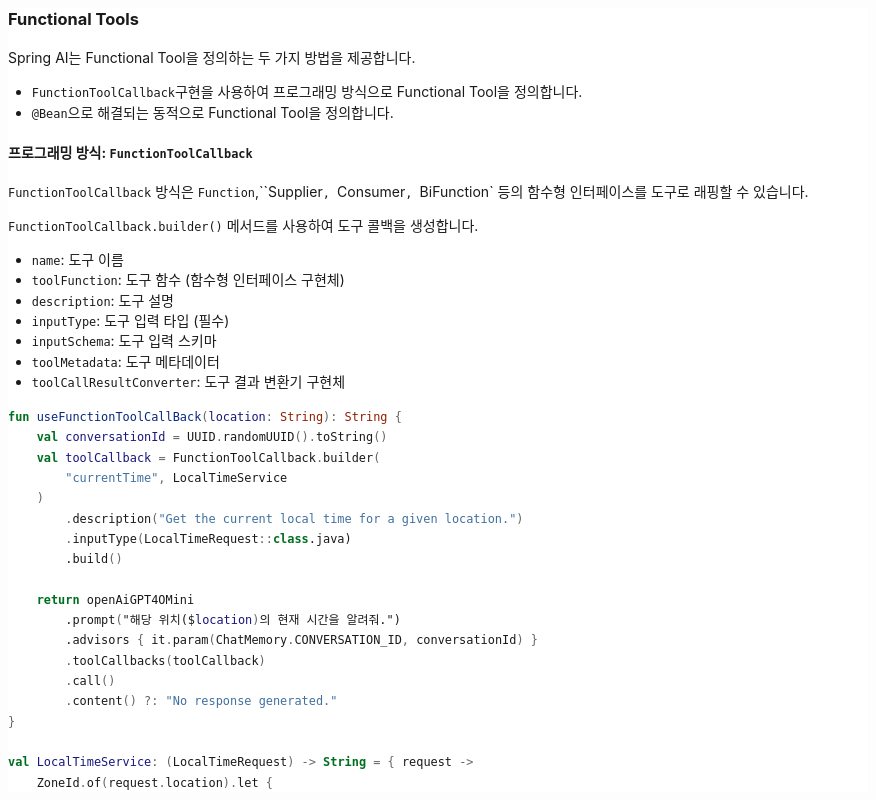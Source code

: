 ### Functional Tools

Spring AI는 Functional Tool을 정의하는 두 가지 방법을 제공합니다.

- `FunctionToolCallback`구현을 사용하여 프로그래밍 방식으로 Functional Tool을 정의합니다.
- `@Bean`으로 해결되는 동적으로 Functional Tool을 정의합니다.

#### 프로그래밍 방식: `FunctionToolCallback`

`FunctionToolCallback` 방식은 `Function`,``Supplier`, `Consumer`, `BiFunction` 등의 함수형 인터페이스를 도구로 래핑할 수 있습니다.

`FunctionToolCallback.builder()` 메서드를 사용하여 도구 콜백을 생성합니다.

- `name`: 도구 이름
- `toolFunction`: 도구 함수 (함수형 인터페이스 구현체)
- `description`: 도구 설명
- `inputType`: 도구 입력 타입 (필수)
- `inputSchema`: 도구 입력 스키마
- `toolMetadata`: 도구 메타데이터
- `toolCallResultConverter`: 도구 결과 변환기 구현체

```kotlin
fun useFunctionToolCallBack(location: String): String {
    val conversationId = UUID.randomUUID().toString()
    val toolCallback = FunctionToolCallback.builder(
        "currentTime", LocalTimeService
    )
        .description("Get the current local time for a given location.")
        .inputType(LocalTimeRequest::class.java)
        .build()

    return openAiGPT4OMini
        .prompt("해당 위치($location)의 현재 시간을 알려줘.")
        .advisors { it.param(ChatMemory.CONVERSATION_ID, conversationId) }
        .toolCallbacks(toolCallback)
        .call()
        .content() ?: "No response generated."
}

val LocalTimeService: (LocalTimeRequest) -> String = { request ->
    ZoneId.of(request.location).let {
